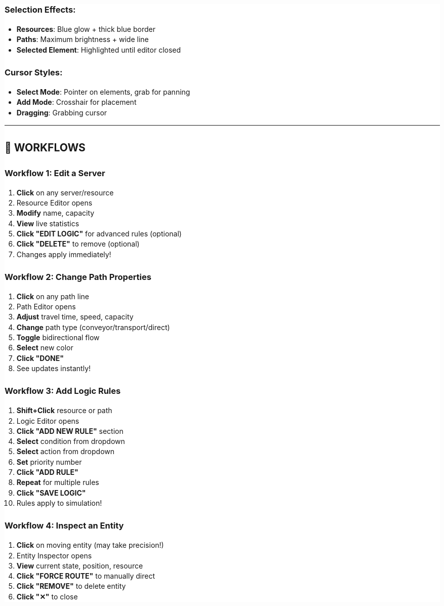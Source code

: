 ### Selection Effects:
- **Resources**: Blue glow + thick blue border
- **Paths**: Maximum brightness + wide line
- **Selected Element**: Highlighted until editor closed

### Cursor Styles:
- **Select Mode**: Pointer on elements, grab for panning
- **Add Mode**: Crosshair for placement
- **Dragging**: Grabbing cursor

---

## 🚀 WORKFLOWS

### Workflow 1: Edit a Server
1. **Click** on any server/resource
2. Resource Editor opens
3. **Modify** name, capacity
4. **View** live statistics
5. **Click "EDIT LOGIC"** for advanced rules (optional)
6. **Click "DELETE"** to remove (optional)
7. Changes apply immediately!

### Workflow 2: Change Path Properties
1. **Click** on any path line
2. Path Editor opens
3. **Adjust** travel time, speed, capacity
4. **Change** path type (conveyor/transport/direct)
5. **Toggle** bidirectional flow
6. **Select** new color
7. **Click "DONE"**
8. See updates instantly!

### Workflow 3: Add Logic Rules
1. **Shift+Click** resource or path
2. Logic Editor opens
3. **Click "ADD NEW RULE"** section
4. **Select** condition from dropdown
5. **Select** action from dropdown
6. **Set** priority number
7. **Click "ADD RULE"**
8. **Repeat** for multiple rules
9. **Click "SAVE LOGIC"**
10. Rules apply to simulation!

### Workflow 4: Inspect an Entity
1. **Click** on moving entity (may take precision!)
2. Entity Inspector opens
3. **View** current state, position, resource
4. **Click "FORCE ROUTE"** to manually direct
5. **Click "REMOVE"** to delete entity
6. **Click "✕"** to close
